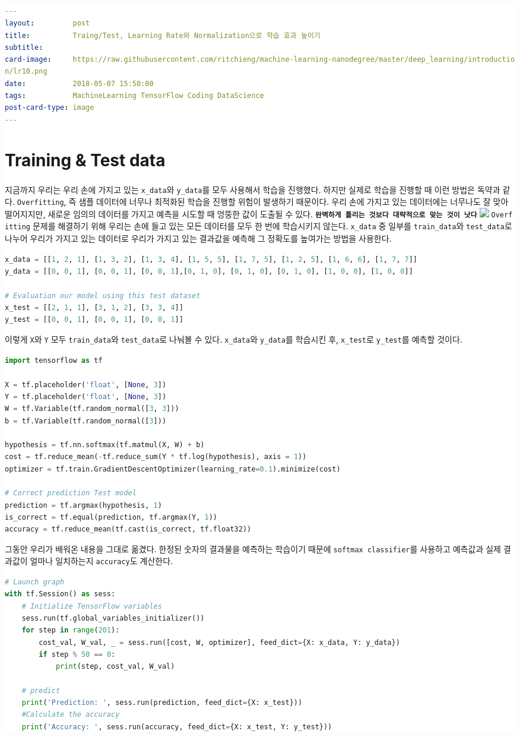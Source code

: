 ```yaml
---
layout:         post
title:          Traing/Test, Learning Rate와 Normalization으로 학습 효과 높이기
subtitle:       
card-image:     https://raw.githubusercontent.com/ritchieng/machine-learning-nanodegree/master/deep_learning/introduction/lr10.png
date:           2018-05-07 15:50:00
tags:           MachineLearning TensorFlow Coding DataScience
post-card-type: image
---
```

# Training & Test data
지금까지 우리는 우리 손에 가지고 있는 ```x_data```와 ```y_data```를 모두 사용해서 학습을 진행했다. 하지만 실제로 학습을 진행할 때 이런 방법은 독약과 같다. ```Overfitting```, 즉 샘플 데이터에 너무나 최적화된 학습을 진행할 위험이 발생하기 때문이다. 우리 손에 가지고 있는 데이터에는 너무나도 잘 맞아떨어지지만, 새로운 임의의 데이터를 가지고 예측을 시도할 때 엉뚱한 값이 도출될 수 있다. **```완벽하게 틀리는 것보다 대략적으로 맞는 것이 낫다```**
![](http://cfile5.uf.tistory.com/image/222CF83659394203152E76)
```Overfitting``` 문제를 해결하기 위해 우리는 손에 들고 있는 모든 데이터를 모두 한 번에 학습시키지 않는다. ```x_data``` 중 일부를 ```train_data```와 ```test_data```로 나누어 우리가 가지고 있는 데이터로 우리가 가지고 있는 결과값을 예측해 그 정확도를 높여가는 방법을 사용한다.
```python
x_data = [[1, 2, 1], [1, 3, 2], [1, 3, 4], [1, 5, 5], [1, 7, 5], [1, 2, 5], [1, 6, 6], [1, 7, 7]]
y_data = [[0, 0, 1], [0, 0, 1], [0, 0, 1],[0, 1, 0], [0, 1, 0], [0, 1, 0], [1, 0, 0], [1, 0, 0]]

# Evaluation our model using this test dataset
x_test = [[2, 1, 1], [3, 1, 2], [3, 3, 4]]
y_test = [[0, 0, 1], [0, 0, 1], [0, 0, 1]]
```
이렇게 ```X```와 ```Y``` 모두 ```train_data```와 ```test_data```로 나눠볼 수 있다. ```x_data```와 ```y_data```를 학습시킨 후, ```x_test```로 ```y_test```를 예측할 것이다.
```python
import tensorflow as tf

X = tf.placeholder('float', [None, 3])
Y = tf.placeholder('float', [None, 3])
W = tf.Variable(tf.random_normal([3, 3]))
b = tf.Variable(tf.random_normal([3]))

hypothesis = tf.nn.softmax(tf.matmul(X, W) + b)
cost = tf.reduce_mean(-tf.reduce_sum(Y * tf.log(hypothesis), axis = 1))
optimizer = tf.train.GradientDescentOptimizer(learning_rate=0.1).minimize(cost)

# Correct prediction Test model
prediction = tf.argmax(hypothesis, 1)
is_correct = tf.equal(prediction, tf.argmax(Y, 1))
accuracy = tf.reduce_mean(tf.cast(is_correct, tf.float32))
```
그동안 우리가 배워온 내용을 그대로 옮겼다. 한정된 숫자의 결과물을 예측하는 학습이기 때문에 ```softmax classifier```를 사용하고 예측값과 실제 결과값이 얼마나 일치하는지 ```accuracy```도 계산한다.
```python
# Launch graph
with tf.Session() as sess:
    # Initialize TensorFlow variables
    sess.run(tf.global_variables_initializer())
    for step in range(201):
        cost_val, W_val, _ = sess.run([cost, W, optimizer], feed_dict={X: x_data, Y: y_data})
        if step % 50 == 0:
            print(step, cost_val, W_val)
        
    # predict
    print('Prediction: ', sess.run(prediction, feed_dict={X: x_test}))
    #Calculate the accuracy
    print('Accuracy: ', sess.run(accuracy, feed_dict={X: x_test, Y: y_test}))
```